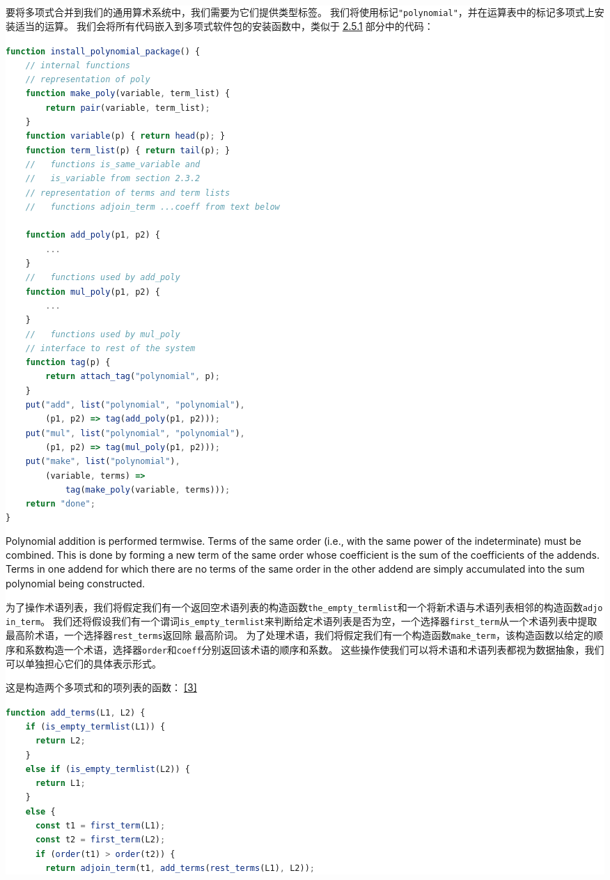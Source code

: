 要将多项式合并到我们的通用算术系统中，我们需要为它们提供类型标签。 我们将使用标记`"polynomial"`，并在运算表中的标记多项式上安装适当的运算。 我们会将所有代码嵌入到多项式软件包的安装函数中，类似于 [2.5.1](44) 部分中的代码：

```js
function install_polynomial_package() {
    // internal functions
    // representation of poly
    function make_poly(variable, term_list) {
        return pair(variable, term_list);
    }
    function variable(p) { return head(p); }
    function term_list(p) { return tail(p); }
    //   functions is_same_variable and
    //   is_variable from section 2.3.2
    // representation of terms and term lists
    //   functions adjoin_term ...coeff from text below

    function add_poly(p1, p2) {
        ...
    }
    //   functions used by add_poly
    function mul_poly(p1, p2) {
        ...
    }
    //   functions used by mul_poly
    // interface to rest of the system
    function tag(p) {
        return attach_tag("polynomial", p);
    }
    put("add", list("polynomial", "polynomial"),
        (p1, p2) => tag(add_poly(p1, p2)));
    put("mul", list("polynomial", "polynomial"),
        (p1, p2) => tag(mul_poly(p1, p2)));
    put("make", list("polynomial"),
        (variable, terms) =>
            tag(make_poly(variable, terms)));
    return "done";
}
```

Polynomial addition is performed termwise. Terms of the same order (i.e., with the same power of the indeterminate) must be combined. This is done by forming a new term of the same order whose coefficient is the sum of the coefficients of the addends. Terms in one addend for which there are no terms of the same order in the other addend are simply accumulated into the sum polynomial being constructed.

为了操作术语列表，我们将假定我们有一个返回空术语列表的构造函数`the_empty_termlist`和一个将新术语与术语列表相邻的构造函数`adjoin_term`。 我们还将假设我们有一个谓词`is_empty_termlist`来判断给定术语列表是否为空，一个选择器`first_term`从一个术语列表中提取最高阶术语，一个选择器`rest_terms`返回除 最高阶词。 为了处理术语，我们将假定我们有一个构造函数`make_term`，该构造函数以给定的顺序和系数构造一个术语，选择器`order`和`coeff`分别返回该术语的顺序和系数。 这些操作使我们可以将术语和术语列表都视为数据抽象，我们可以单独担心它们的具体表示形式。

这是构造两个多项式和的项列表的函数： [[3]](46#footnote-3)

```js
function add_terms(L1, L2) {
    if (is_empty_termlist(L1)) {
      return L2;
    } 
    else if (is_empty_termlist(L2)) {
      return L1;
    } 
    else {
      const t1 = first_term(L1);
      const t2 = first_term(L2);
      if (order(t1) > order(t2)) {
        return adjoin_term(t1, add_terms(rest_terms(L1), L2));
```